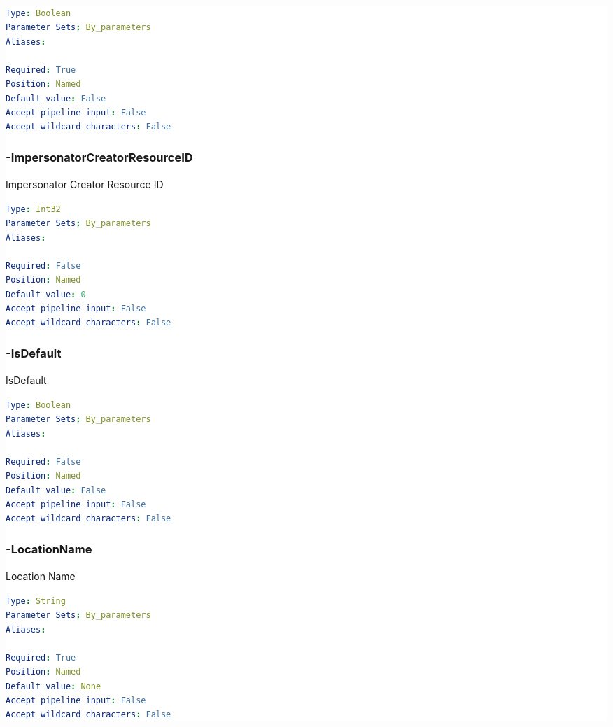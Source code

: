 ```yaml
Type: Boolean
Parameter Sets: By_parameters
Aliases:

Required: True
Position: Named
Default value: False
Accept pipeline input: False
Accept wildcard characters: False
```

### -ImpersonatorCreatorResourceID
Impersonator Creator Resource ID

```yaml
Type: Int32
Parameter Sets: By_parameters
Aliases:

Required: False
Position: Named
Default value: 0
Accept pipeline input: False
Accept wildcard characters: False
```

### -IsDefault
IsDefault

```yaml
Type: Boolean
Parameter Sets: By_parameters
Aliases:

Required: False
Position: Named
Default value: False
Accept pipeline input: False
Accept wildcard characters: False
```

### -LocationName
Location Name

```yaml
Type: String
Parameter Sets: By_parameters
Aliases:

Required: True
Position: Named
Default value: None
Accept pipeline input: False
Accept wildcard characters: False
```
